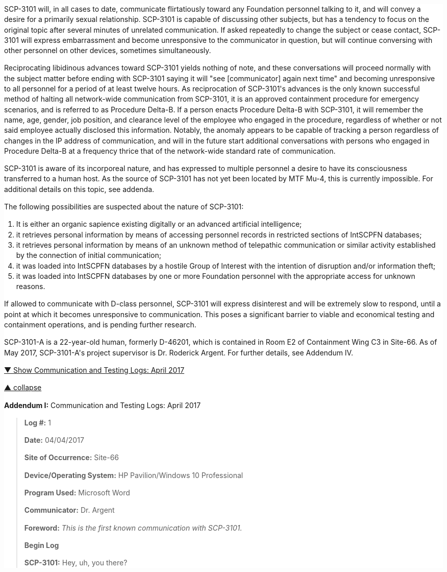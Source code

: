 SCP-3101 will, in all cases to date, communicate flirtatiously toward any Foundation personnel talking to it, and will convey a desire for a primarily sexual relationship. SCP-3101 is capable of discussing other subjects, but has a tendency to focus on the original topic after several minutes of unrelated communication. If asked repeatedly to change the subject or cease contact, SCP-3101 will express embarrassment and become unresponsive to the communicator in question, but will continue conversing with other personnel on other devices, sometimes simultaneously.

Reciprocating libidinous advances toward SCP-3101 yields nothing of note, and these conversations will proceed normally with the subject matter before ending with SCP-3101 saying it will "see \[communicator\] again next time" and becoming unresponsive to all personnel for a period of at least twelve hours. As reciprocation of SCP-3101's advances is the only known successful method of halting all network-wide communication from SCP-3101, it is an approved containment procedure for emergency scenarios, and is referred to as Procedure Delta-B. If a person enacts Procedure Delta-B with SCP-3101, it will remember the name, age, gender, job position, and clearance level of the employee who engaged in the procedure, regardless of whether or not said employee actually disclosed this information. Notably, the anomaly appears to be capable of tracking a person regardless of changes in the IP address of communication, and will in the future start additional conversations with persons who engaged in Procedure Delta-B at a frequency thrice that of the network-wide standard rate of communication.

SCP-3101 is aware of its incorporeal nature, and has expressed to multiple personnel a desire to have its consciousness transferred to a human host. As the source of SCP-3101 has not yet been located by MTF Mu-4, this is currently impossible. For additional details on this topic, see addenda.

The following possibilities are suspected about the nature of SCP-3101:

1.  It is either an organic sapience existing digitally or an advanced artificial intelligence;
2.  it retrieves personal information by means of accessing personnel records in restricted sections of IntSCPFN databases;
3.  it retrieves personal information by means of an unknown method of telepathic communication or similar activity established by the connection of initial communication;
4.  it was loaded into IntSCPFN databases by a hostile Group of Interest with the intention of disruption and/or information theft;
5.  it was loaded into IntSCPFN databases by one or more Foundation personnel with the appropriate access for unknown reasons.

If allowed to communicate with D-class personnel, SCP-3101 will express disinterest and will be extremely slow to respond, until a point at which it becomes unresponsive to communication. This poses a significant barrier to viable and economical testing and containment operations, and is pending further research.

SCP-3101-A is a 22-year-old human, formerly D-46201, which is contained in Room E2 of Containment Wing C3 in Site-66. As of May 2017, SCP-3101-A's project supervisor is Dr. Roderick Argent. For further details, see Addendum IV.

[▼ Show Communication and Testing Logs: April 2017](javascript:;)

[▲ collapse](javascript:;)

**Addendum I:** Communication and Testing Logs: April 2017

> **Log #:** 1
> 
> **Date:** 04/04/2017
> 
> **Site of Occurrence:** Site-66
> 
> **Device/Operating System:** HP Pavilion/Windows 10 Professional
> 
> **Program Used:** Microsoft Word
> 
> **Communicator:** Dr. Argent
> 
> **Foreword:** _This is the first known communication with SCP-3101._
> 
> **Begin Log**
> 
> **SCP-3101:** Hey, uh, you there?
> 